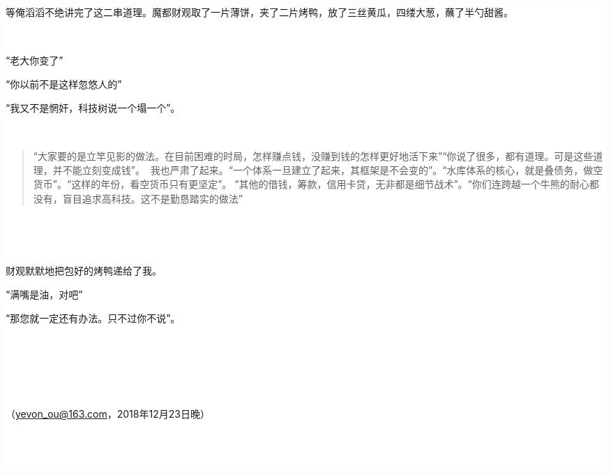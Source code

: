 等俺滔滔不绝讲完了这二串道理。魔都财观取了一片薄饼，夹了二片烤鸭，放了三丝黄瓜，四缕大葱，蘸了半勺甜酱。

&nbsp;

“老大你变了”

“你以前不是这样忽悠人的”

“我又不是惘奸，科技树说一个塌一个”。

&nbsp;

> “大家要的是立竿见影的做法。在目前困难的时局，怎样赚点钱，没赚到钱的怎样更好地活下来”“你说了很多，都有道理。可是这些道理，并不能立刻变成钱”。&nbsp;&nbsp;我也严肃了起来。“一个体系一旦建立了起来，其框架是不会变的”。“水库体系的核心，就是叠债务，做空货币”。“这样的年份，看空货币只有更坚定”。&nbsp;“其他的借钱，筹款，信用卡贷，无非都是细节战术”。“你们连跨越一个牛熊的耐心都没有，盲目追求高科技。这不是勤恳踏实的做法”

&nbsp;

&nbsp;

财观默默地把包好的烤鸭递给了我。

“满嘴是油，对吧”

“那您就一定还有办法。只不过你不说”。

&nbsp;

&nbsp;&nbsp;

&nbsp;

（yevon_ou@163.com，2018年12月23日晚）

&nbsp;

&nbsp;